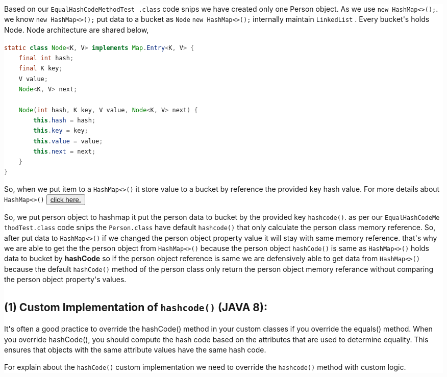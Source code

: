 Based on our `EqualHashCodeMethodTest .class` code snips we have created only one Person
object.
As we use `new HashMap<>();`. we know `new HashMap<>();` put data to a bucket as `Node` `new HashMap<>();`
internally maintain `LinkedList` . Every bucket's holds Node.
Node architecture are shared below, 

```java
static class Node<K, V> implements Map.Entry<K, V> {
    final int hash;
    final K key;
    V value;
    Node<K, V> next;

    Node(int hash, K key, V value, Node<K, V> next) {
        this.hash = hash;
        this.key = key;
        this.value = value;
        this.next = next;
    }
}
```
So, when we put item to a `HashMap<>()` it store value to a bucket by reference 
the provided key hash value.
For more details about `HashMap<>()` <button>[click here.](HashMapInternalStructure.md)</button>


So, we put person object to hashmap it put the person data to bucket by the provided key `hashcode()`.
as per our `EqualHashCodeMethodTest.class` code snips the `Person.class` have default `hashcode()` that only calculate the 
person class memory reference. So, after put data to `HashMap<>()` if we changed the person object property value
it will stay with same memory reference. that's why we are able to get the the person object from `HashMap<>()` because 
the person object `hashCode()` is same as `HashMap<>()` holds data to bucket by **hashCode** so if the person object
reference is same we are defensively able to get data from `HashMap<>()` because the default `hashCode()` method of the 
person class only return the person object memory referance without comparing the person object property's values.


## (1) Custom Implementation of `hashcode()` (JAVA 8):

It's often a good practice to override the hashCode() method in your custom classes if you override 
the equals() method. When you override hashCode(), you should compute the hash code based on the attributes 
that are used to determine equality. This ensures that objects with the same attribute values have
the same hash code.

For explain about the `hashCode()` custom implementation we need to override the  `hashcode()` method with custom logic.
